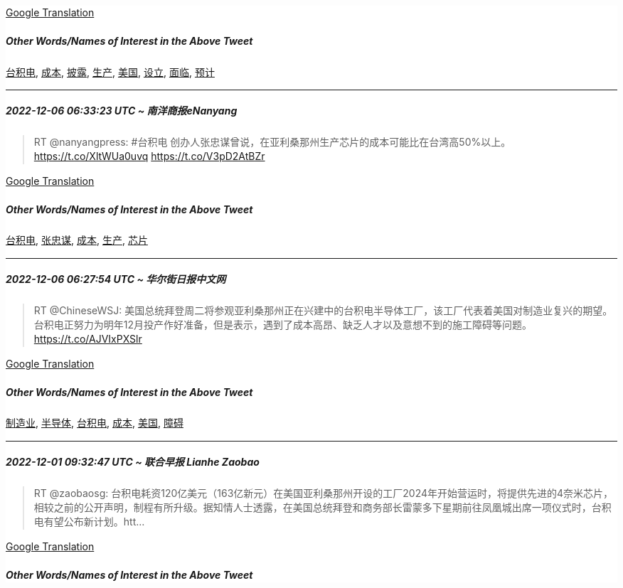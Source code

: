 [Google Translation](https://translate.google.com/?hi=en&tab=TT&sl=zh-CN&tl=en&op=translate&text=RT+%40zaobaosg%3A+%E5%8F%B0%E7%A7%AF%E7%94%B5%E5%9C%A8%E7%BE%8E%E5%9B%BD%E4%BA%9A%E5%88%A9%E6%A1%91%E9%82%A3%E5%B7%9E%E8%AE%BE%E7%AB%8B%E7%9A%84%E6%96%B0%E5%B7%A5%E5%8E%82%E5%AE%9A%E4%BA%8E%E6%98%9F%E6%9C%9F%E4%BA%8C%EF%BC%8812%E6%9C%886%E6%97%A5%EF%BC%89%E4%B8%BE%E8%A1%8C%E6%9C%BA%E5%99%A8%E4%B8%8A%E6%9E%B6%E5%85%B8%E7%A4%BC%EF%BC%8C%E9%A2%84%E8%AE%A12024%E5%B9%B4%E5%8F%AF%E6%8A%95%E5%85%A5%E7%94%9F%E4%BA%A7%E3%80%82%E4%BD%86%E7%BE%8E%E5%AA%92%E6%8A%AB%E9%9C%B2%EF%BC%8C%E8%BF%99%E5%AE%B6%E5%B7%A5%E5%8E%82%E4%BB%8D%E9%9D%A2%E4%B8%B4%E6%88%90%E6%9C%AC%E9%AB%98%E3%80%81%E4%BA%BA%E5%8A%9B%E4%B8%8D%E8%B6%B3%E7%AD%89%E9%97%AE%E9%A2%98%EF%BC%8C%E8%BF%98%E5%BE%97%E7%BB%8F%E5%8E%86%E2%80%9C%E5%88%86%E5%A8%A9%E4%B9%8B%E7%97%9B%E2%80%9D%E3%80%82https%3A%2F%2Ft.co%2FxlhYeeJx2x)
##### Other Words/Names of Interest in the Above Tweet
[台积电](台积电.md), [成本](成本.md), [披露](披露.md), [生产](生产.md), [美国](美国.md), [设立](设立.md), [面临](面临.md), [预计](预计.md)
___
##### 2022-12-06 06:33:23 UTC ~ 南洋商报eNanyang
> RT @nanyangpress: #台积电 创办人张忠谋曾说，在亚利桑那州生产芯片的成本可能比在台湾高50%以上。https://t.co/XltWUa0uvq https://t.co/V3pD2AtBZr

[Google Translation](https://translate.google.com/?hi=en&tab=TT&sl=zh-CN&tl=en&op=translate&text=RT+%40nanyangpress%3A+%23%E5%8F%B0%E7%A7%AF%E7%94%B5+%E5%88%9B%E5%8A%9E%E4%BA%BA%E5%BC%A0%E5%BF%A0%E8%B0%8B%E6%9B%BE%E8%AF%B4%EF%BC%8C%E5%9C%A8%E4%BA%9A%E5%88%A9%E6%A1%91%E9%82%A3%E5%B7%9E%E7%94%9F%E4%BA%A7%E8%8A%AF%E7%89%87%E7%9A%84%E6%88%90%E6%9C%AC%E5%8F%AF%E8%83%BD%E6%AF%94%E5%9C%A8%E5%8F%B0%E6%B9%BE%E9%AB%9850%25%E4%BB%A5%E4%B8%8A%E3%80%82https%3A%2F%2Ft.co%2FXltWUa0uvq+https%3A%2F%2Ft.co%2FV3pD2AtBZr)
##### Other Words/Names of Interest in the Above Tweet
[台积电](台积电.md), [张忠谋](张忠谋.md), [成本](成本.md), [生产](生产.md), [芯片](芯片.md)
___
##### 2022-12-06 06:27:54 UTC ~ 华尔街日报中文网
> RT @ChineseWSJ: 美国总统拜登周二将参观亚利桑那州正在兴建中的台积电半导体工厂，该工厂代表着美国对制造业复兴的期望。台积电正努力为明年12月投产作好准备，但是表示，遇到了成本高昂、缺乏人才以及意想不到的施工障碍等问题。https://t.co/AJVIxPXSlr

[Google Translation](https://translate.google.com/?hi=en&tab=TT&sl=zh-CN&tl=en&op=translate&text=RT+%40ChineseWSJ%3A+%E7%BE%8E%E5%9B%BD%E6%80%BB%E7%BB%9F%E6%8B%9C%E7%99%BB%E5%91%A8%E4%BA%8C%E5%B0%86%E5%8F%82%E8%A7%82%E4%BA%9A%E5%88%A9%E6%A1%91%E9%82%A3%E5%B7%9E%E6%AD%A3%E5%9C%A8%E5%85%B4%E5%BB%BA%E4%B8%AD%E7%9A%84%E5%8F%B0%E7%A7%AF%E7%94%B5%E5%8D%8A%E5%AF%BC%E4%BD%93%E5%B7%A5%E5%8E%82%EF%BC%8C%E8%AF%A5%E5%B7%A5%E5%8E%82%E4%BB%A3%E8%A1%A8%E7%9D%80%E7%BE%8E%E5%9B%BD%E5%AF%B9%E5%88%B6%E9%80%A0%E4%B8%9A%E5%A4%8D%E5%85%B4%E7%9A%84%E6%9C%9F%E6%9C%9B%E3%80%82%E5%8F%B0%E7%A7%AF%E7%94%B5%E6%AD%A3%E5%8A%AA%E5%8A%9B%E4%B8%BA%E6%98%8E%E5%B9%B412%E6%9C%88%E6%8A%95%E4%BA%A7%E4%BD%9C%E5%A5%BD%E5%87%86%E5%A4%87%EF%BC%8C%E4%BD%86%E6%98%AF%E8%A1%A8%E7%A4%BA%EF%BC%8C%E9%81%87%E5%88%B0%E4%BA%86%E6%88%90%E6%9C%AC%E9%AB%98%E6%98%82%E3%80%81%E7%BC%BA%E4%B9%8F%E4%BA%BA%E6%89%8D%E4%BB%A5%E5%8F%8A%E6%84%8F%E6%83%B3%E4%B8%8D%E5%88%B0%E7%9A%84%E6%96%BD%E5%B7%A5%E9%9A%9C%E7%A2%8D%E7%AD%89%E9%97%AE%E9%A2%98%E3%80%82https%3A%2F%2Ft.co%2FAJVIxPXSlr)
##### Other Words/Names of Interest in the Above Tweet
[制造业](制造业.md), [半导体](半导体.md), [台积电](台积电.md), [成本](成本.md), [美国](美国.md), [障碍](障碍.md)
___
##### 2022-12-01 09:32:47 UTC ~ 联合早报 Lianhe Zaobao
> RT @zaobaosg: 台积电耗资120亿美元（163亿新元）在美国亚利桑那州开设的工厂2024年开始营运时，将提供先进的4奈米芯片，相较之前的公开声明，制程有所升级。据知情人士透露，在美国总统拜登和商务部长雷蒙多下星期前往凤凰城出席一项仪式时，台积电有望公布新计划。htt…

[Google Translation](https://translate.google.com/?hi=en&tab=TT&sl=zh-CN&tl=en&op=translate&text=RT+%40zaobaosg%3A+%E5%8F%B0%E7%A7%AF%E7%94%B5%E8%80%97%E8%B5%84120%E4%BA%BF%E7%BE%8E%E5%85%83%EF%BC%88163%E4%BA%BF%E6%96%B0%E5%85%83%EF%BC%89%E5%9C%A8%E7%BE%8E%E5%9B%BD%E4%BA%9A%E5%88%A9%E6%A1%91%E9%82%A3%E5%B7%9E%E5%BC%80%E8%AE%BE%E7%9A%84%E5%B7%A5%E5%8E%822024%E5%B9%B4%E5%BC%80%E5%A7%8B%E8%90%A5%E8%BF%90%E6%97%B6%EF%BC%8C%E5%B0%86%E6%8F%90%E4%BE%9B%E5%85%88%E8%BF%9B%E7%9A%844%E5%A5%88%E7%B1%B3%E8%8A%AF%E7%89%87%EF%BC%8C%E7%9B%B8%E8%BE%83%E4%B9%8B%E5%89%8D%E7%9A%84%E5%85%AC%E5%BC%80%E5%A3%B0%E6%98%8E%EF%BC%8C%E5%88%B6%E7%A8%8B%E6%9C%89%E6%89%80%E5%8D%87%E7%BA%A7%E3%80%82%E6%8D%AE%E7%9F%A5%E6%83%85%E4%BA%BA%E5%A3%AB%E9%80%8F%E9%9C%B2%EF%BC%8C%E5%9C%A8%E7%BE%8E%E5%9B%BD%E6%80%BB%E7%BB%9F%E6%8B%9C%E7%99%BB%E5%92%8C%E5%95%86%E5%8A%A1%E9%83%A8%E9%95%BF%E9%9B%B7%E8%92%99%E5%A4%9A%E4%B8%8B%E6%98%9F%E6%9C%9F%E5%89%8D%E5%BE%80%E5%87%A4%E5%87%B0%E5%9F%8E%E5%87%BA%E5%B8%AD%E4%B8%80%E9%A1%B9%E4%BB%AA%E5%BC%8F%E6%97%B6%EF%BC%8C%E5%8F%B0%E7%A7%AF%E7%94%B5%E6%9C%89%E6%9C%9B%E5%85%AC%E5%B8%83%E6%96%B0%E8%AE%A1%E5%88%92%E3%80%82htt%E2%80%A6)
##### Other Words/Names of Interest in the Above Tweet